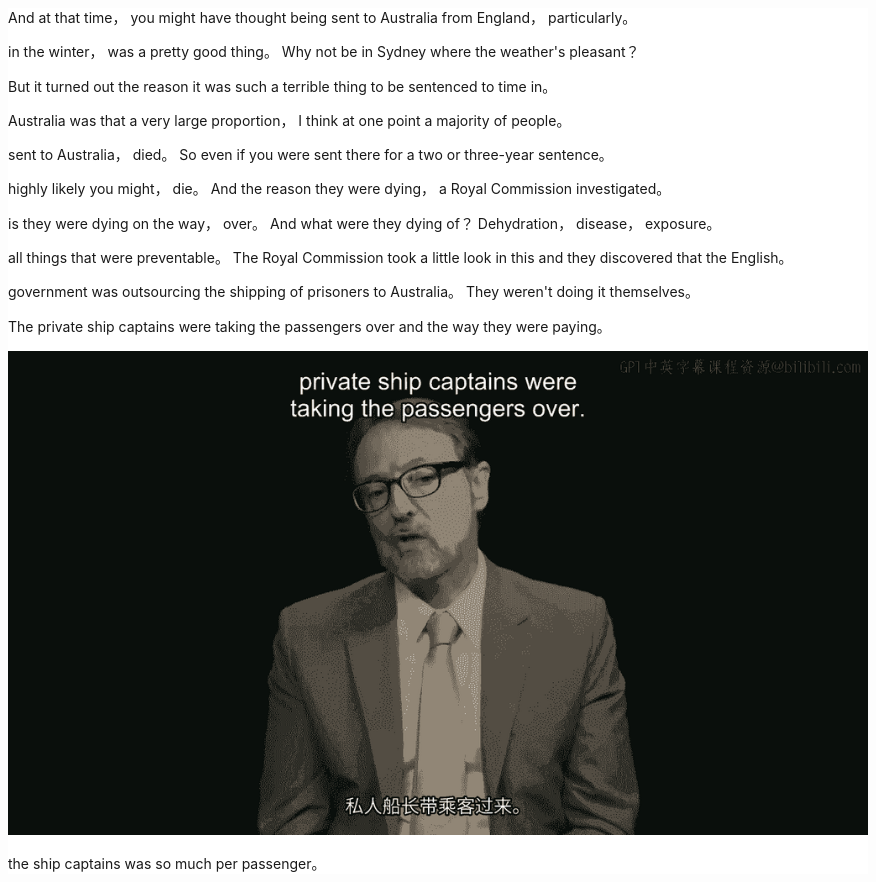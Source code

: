 And at that time， you might have thought being sent to Australia from England， particularly。

in the winter， was a pretty good thing。 Why not be in Sydney where the weather's pleasant？

But it turned out the reason it was such a terrible thing to be sentenced to time in。

Australia was that a very large proportion， I think at one point a majority of people。

sent to Australia， died。 So even if you were sent there for a two or three-year sentence。

highly likely you might， die。 And the reason they were dying， a Royal Commission investigated。

is they were dying on the way， over。 And what were they dying of？ Dehydration， disease， exposure。

all things that were preventable。 The Royal Commission took a little look in this and they discovered that the English。

government was outsourcing the shipping of prisoners to Australia。 They weren't doing it themselves。

The private ship captains were taking the passengers over and the way they were paying。

![](img/2a8ff423ed976e03f7529d34f56e8833_8.png)

the ship captains was so much per passenger。
